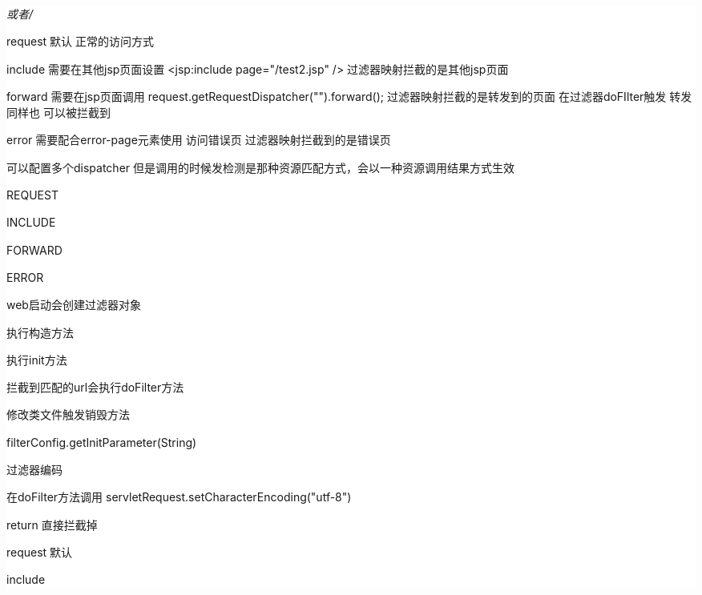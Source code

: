 </filter>



<filter-mapping>

<filter-name></filter-name>

<url-pattern>*或者/*</url-pattern>

request 默认 正常的访问方式

include 需要在其他jsp页面设置 <jsp:include page="/test2.jsp" /> 过滤器映射拦截的是其他jsp页面

forward 需要在jsp页面调用 request.getRequestDispatcher("").forward();  过滤器映射拦截的是转发到的页面 在过滤器doFIlter触发 转发同样也 可以被拦截到

error 需要配合error-page元素使用 访问错误页 过滤器映射拦截到的是错误页

可以配置多个dispatcher 但是调用的时候发检测是那种资源匹配方式，会以一种资源调用结果方式生效



<dispatcher>REQUEST</dispatcher>

<dispatcher>INCLUDE</dispatcher>

<dispatcher>FORWARD</dispatcher>

<dispatcher>ERROR</dispatcher>

</filter-mapping>







web启动会创建过滤器对象 

执行构造方法

执行init方法

拦截到匹配的url会执行doFilter方法

修改类文件触发销毁方法





filterConfig.getInitParameter(String)



过滤器编码

在doFilter方法调用 servletRequest.setCharacterEncoding("utf-8")



return 直接拦截掉





request 默认

include
